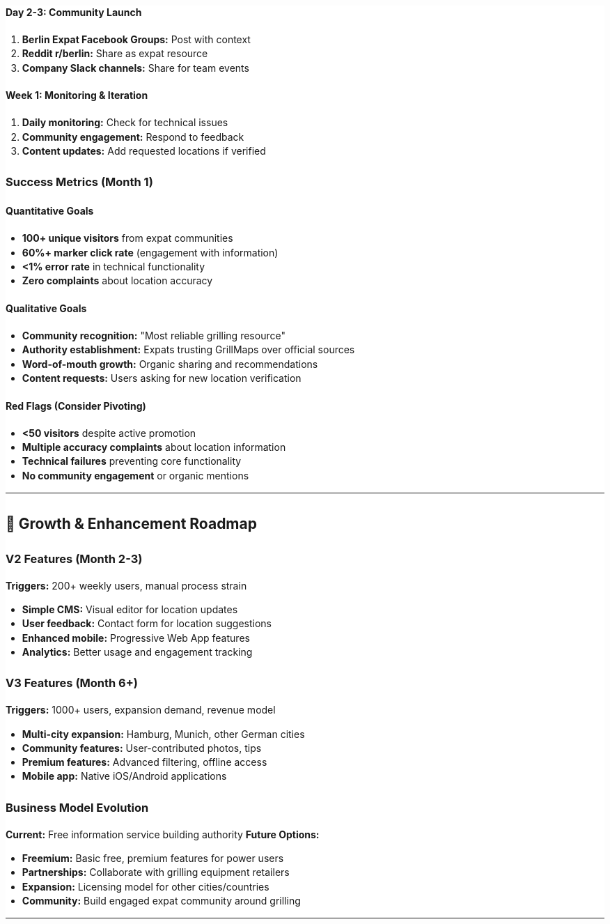 #### Day 2-3: Community Launch
1. **Berlin Expat Facebook Groups:** Post with context
2. **Reddit r/berlin:** Share as expat resource
3. **Company Slack channels:** Share for team events

#### Week 1: Monitoring & Iteration
1. **Daily monitoring:** Check for technical issues
2. **Community engagement:** Respond to feedback
3. **Content updates:** Add requested locations if verified

### Success Metrics (Month 1)

#### Quantitative Goals
- **100+ unique visitors** from expat communities
- **60%+ marker click rate** (engagement with information)
- **<1% error rate** in technical functionality
- **Zero complaints** about location accuracy

#### Qualitative Goals
- **Community recognition:** "Most reliable grilling resource"
- **Authority establishment:** Expats trusting GrillMaps over official sources
- **Word-of-mouth growth:** Organic sharing and recommendations
- **Content requests:** Users asking for new location verification

#### Red Flags (Consider Pivoting)
- **<50 visitors** despite active promotion
- **Multiple accuracy complaints** about location information
- **Technical failures** preventing core functionality
- **No community engagement** or organic mentions

---

## 🔮 Growth & Enhancement Roadmap

### V2 Features (Month 2-3)
**Triggers:** 200+ weekly users, manual process strain
- **Simple CMS:** Visual editor for location updates
- **User feedback:** Contact form for location suggestions
- **Enhanced mobile:** Progressive Web App features
- **Analytics:** Better usage and engagement tracking

### V3 Features (Month 6+)
**Triggers:** 1000+ users, expansion demand, revenue model
- **Multi-city expansion:** Hamburg, Munich, other German cities
- **Community features:** User-contributed photos, tips
- **Premium features:** Advanced filtering, offline access
- **Mobile app:** Native iOS/Android applications

### Business Model Evolution
**Current:** Free information service building authority
**Future Options:**
- **Freemium:** Basic free, premium features for power users
- **Partnerships:** Collaborate with grilling equipment retailers
- **Expansion:** Licensing model for other cities/countries
- **Community:** Build engaged expat community around grilling

---